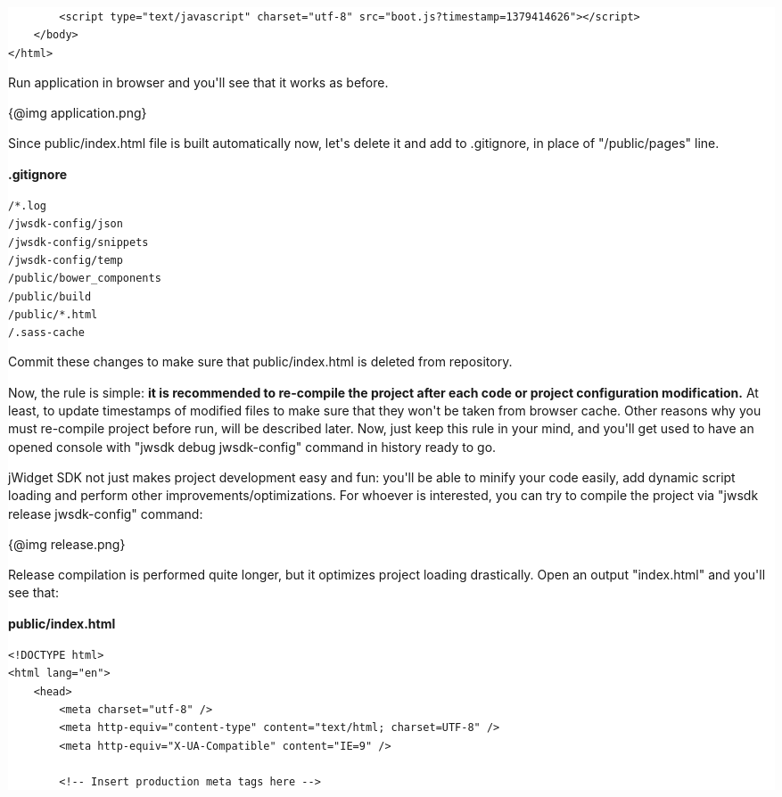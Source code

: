             <script type="text/javascript" charset="utf-8" src="boot.js?timestamp=1379414626"></script>
        </body>
    </html>

Run application in browser and you'll see that it works as before.

{@img application.png}

Since public/index.html file is built automatically now, let's delete it and add to .gitignore, in place of
"/public/pages" line.

**.gitignore**

    /*.log
    /jwsdk-config/json
    /jwsdk-config/snippets
    /jwsdk-config/temp
    /public/bower_components
    /public/build
    /public/*.html
    /.sass-cache

Commit these changes to make sure that public/index.html is deleted from repository.

Now, the rule is simple: **it is recommended to re-compile the project after each code or project configuration
modification.** At least, to update timestamps of modified files to make sure that they won't be taken from
browser cache. Other reasons why you must re-compile project before run, will be described later. Now, just
keep this rule in your mind, and you'll get used to have an opened console with "jwsdk debug jwsdk-config" command
in history ready to go.

jWidget SDK not just makes project development easy and fun: you'll be able to minify your code easily,
add dynamic script loading and perform other improvements/optimizations. For whoever is interested, you can
try to compile the project via "jwsdk release jwsdk-config" command:

{@img release.png}

Release compilation is performed quite longer, but it optimizes project loading drastically. Open an output
"index.html" and you'll see that:

**public/index.html**

    <!DOCTYPE html>
    <html lang="en">
        <head>
            <meta charset="utf-8" />
            <meta http-equiv="content-type" content="text/html; charset=UTF-8" />
            <meta http-equiv="X-UA-Compatible" content="IE=9" />
            
            <!-- Insert production meta tags here -->
            